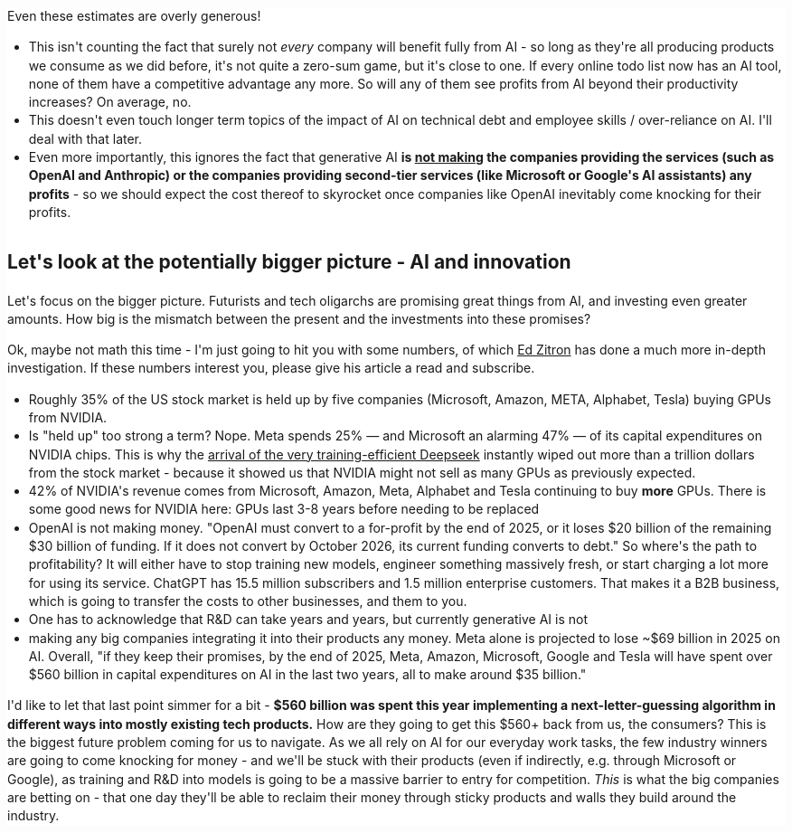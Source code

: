 Even these estimates are overly generous!
- This isn't counting the fact that surely not *every* company will benefit fully from AI - so long as they're all producing products we consume as we did before, it's not quite a zero-sum game, but it's close to one. If every online todo list now has an AI tool, none of them have a competitive advantage any more. So will any of them see profits from AI beyond their productivity increases?  On average, no.
- This doesn't even touch longer term topics of the impact of AI on technical debt and employee skills / over-reliance on AI. I'll deal with that later.
- Even more importantly, this ignores the fact that generative AI **is [not making](https://www.wheresyoured.at/the-haters-gui/?ref=ed-zitrons-wheres-your-ed-at-newsletter) the companies providing the services (such as OpenAI and Anthropic) or the companies providing second-tier services (like Microsoft or Google's AI assistants) any profits** - so we should expect the cost thereof to skyrocket once companies like OpenAI inevitably come knocking for their profits.

## Let's look at the potentially bigger picture - AI and innovation

Let's focus on the bigger picture. Futurists and tech oligarchs are promising great things from AI, and investing even greater amounts. How big is the mismatch between the present and the investments into these promises? 

Ok, maybe not math this time - I'm just going to hit you with some numbers, of which [Ed Zitron](https://www.wheresyoured.at/the-haters-gui/?ref=ed-zitrons-wheres-your-ed-at-newsletter) has done a much more in-depth investigation. If these numbers interest you, please give his article a read and subscribe.

- Roughly 35% of the US stock market is held up by five companies (Microsoft, Amazon, META, Alphabet, Tesla) buying GPUs from NVIDIA. 
- Is "held up" too strong a term? Nope. Meta spends 25% — and Microsoft an alarming 47% — of its capital expenditures on NVIDIA chips. This is why the [arrival of the very training-efficient Deepseek](https://www.intuition.com/deepseeks-market-shock-what-you-need-to-know/) instantly wiped out more than a trillion dollars from the stock market - because it showed us that NVIDIA might not sell as many GPUs as previously expected.
- 42% of NVIDIA's revenue comes from Microsoft, Amazon, Meta, Alphabet and Tesla continuing to buy **more** GPUs. There is some good news for NVIDIA here: GPUs last 3-8 years before needing to be replaced
- OpenAI is not making money. "OpenAI must convert to a for-profit by the end of 2025, or it loses $20 billion of the remaining $30 billion of funding. If it does not convert by October 2026, its current funding converts to debt." So where's the path to profitability? It will either have to stop training new models, engineer something massively fresh, or start charging a lot more for using its service. ChatGPT has 15.5 million subscribers and 1.5 million enterprise customers. That makes it a B2B business, which is going to transfer the costs to other businesses, and them to you.
- One has to acknowledge that R&D can take years and years, but currently generative AI is not
- making any big companies integrating it into their products any money. Meta alone is projected to lose ~$69 billion in 2025 on AI. Overall, "if they keep their promises, by the end of 2025, Meta, Amazon, Microsoft, Google and Tesla will have spent over $560 billion in capital expenditures on AI in the last two years, all to make around $35 billion." 

I'd like to let that last point simmer for a bit - **$560 billion was spent this year implementing a next-letter-guessing algorithm in different ways into mostly existing tech products.** How are they going to get this $560+ back from us, the consumers? This is the biggest future problem coming for us to navigate. As we all rely on AI for our everyday work tasks, the few industry winners are going to come knocking for money - and we'll be stuck with their products (even if indirectly, e.g. through Microsoft or Google), as training and R&D into models is going to be a massive barrier to entry for competition. *This* is what the big companies are betting on - that one day they'll be able to reclaim their money through sticky products and walls they build around the industry.
